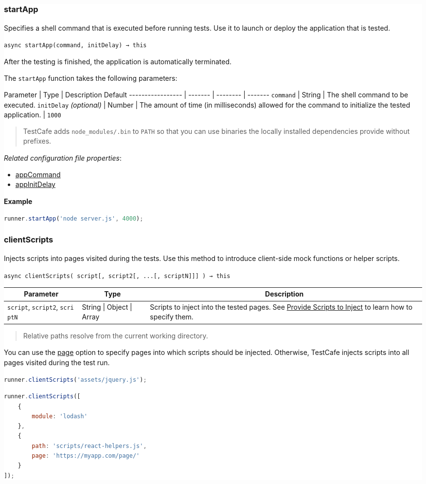 ### startApp

Specifies a shell command that is executed before running tests. Use it to launch or deploy the application that is tested.

```text
async startApp(command, initDelay) → this
```

After the testing is finished, the application is automatically terminated.

The `startApp` function takes the following parameters:

Parameter         | Type    | Description   Default
----------------- | ------- | -------- | -------
`command`                     | String | The shell command to be executed.
`initDelay`&#160;*(optional)* | Number | The amount of time (in milliseconds) allowed for the command to initialize the tested application. | `1000`

> TestCafe adds `node_modules/.bin` to `PATH` so that you can use binaries the locally installed dependencies provide without prefixes.

*Related configuration file properties*:

* [appCommand](../configuration-file.md#appcommand)
* [appInitDelay](../configuration-file.md#appinitdelay)

**Example**

```js
runner.startApp('node server.js', 4000);
```

### clientScripts

Injects scripts into pages visited during the tests. Use this method to introduce client-side mock functions or helper scripts.

```text
async clientScripts( script[, script2[, ...[, scriptN]]] ) → this
```

Parameter | Type                | Description
--------- | ------------------- | ------------
`script`, `script2`, `scriptN`  | String &#124; Object &#124; Array | Scripts to inject into the tested pages. See [Provide Scripts to Inject](common-concepts/inject-scripts-into-tested-pages.md#provide-scripts-to-inject) to learn how to specify them.

> Relative paths resolve from the current working directory.

You can use the [page](common-concepts/inject-scripts-into-tested-pages.md#provide-scripts-for-specific-pages) option to specify pages into which scripts should be injected. Otherwise, TestCafe injects scripts into all pages visited during the test run.

```js
runner.clientScripts('assets/jquery.js');
```

```js
runner.clientScripts([
    {
        module: 'lodash'
    },
    {
        path: 'scripts/react-helpers.js',
        page: 'https://myapp.com/page/'
    }
]);
```
